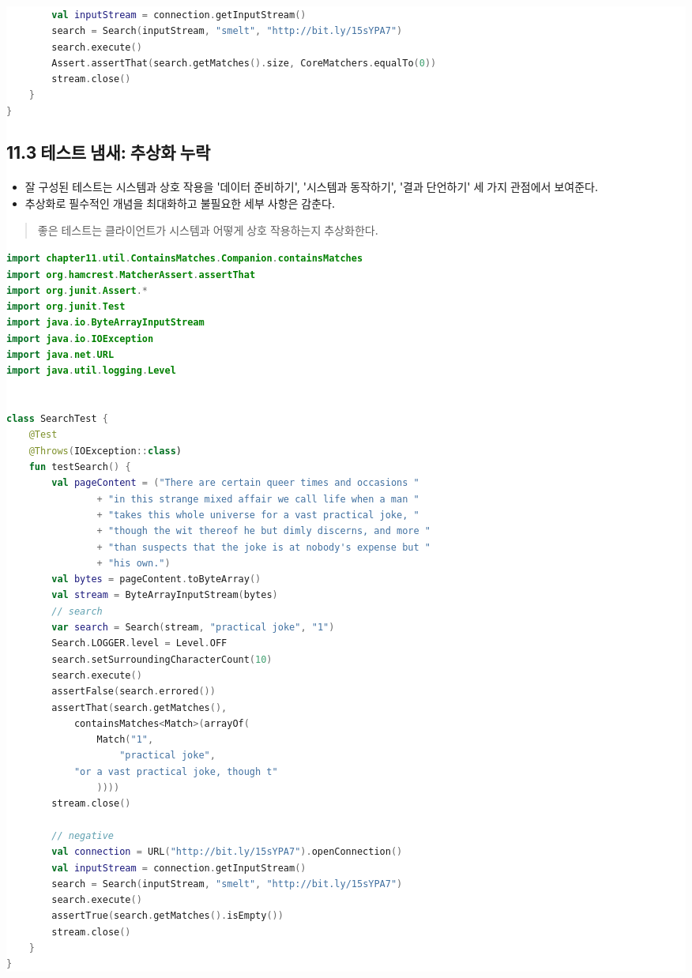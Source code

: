 ```kotlin
        val inputStream = connection.getInputStream()
        search = Search(inputStream, "smelt", "http://bit.ly/15sYPA7")
        search.execute()
        Assert.assertThat(search.getMatches().size, CoreMatchers.equalTo(0))
        stream.close()
    }
}
```

## 11.3 테스트 냄새: 추상화 누락
- 잘 구성된 테스트는 시스템과 상호 작용을 '데이터 준비하기', '시스템과 동작하기', '결과 단언하기' 세 가지 관점에서 보여준다.
- 추상화로 필수적인 개념을 최대화하고 불필요한 세부 사항은 감춘다.

> 좋은 테스트는 클라이언트가 시스템과 어떻게 상호 작용하는지 추상화한다.

```kotlin
import chapter11.util.ContainsMatches.Companion.containsMatches
import org.hamcrest.MatcherAssert.assertThat
import org.junit.Assert.*
import org.junit.Test
import java.io.ByteArrayInputStream
import java.io.IOException
import java.net.URL
import java.util.logging.Level


class SearchTest {
    @Test
    @Throws(IOException::class)
    fun testSearch() {
        val pageContent = ("There are certain queer times and occasions "
                + "in this strange mixed affair we call life when a man "
                + "takes this whole universe for a vast practical joke, "
                + "though the wit thereof he but dimly discerns, and more "
                + "than suspects that the joke is at nobody's expense but "
                + "his own.")
        val bytes = pageContent.toByteArray()
        val stream = ByteArrayInputStream(bytes)
        // search
        var search = Search(stream, "practical joke", "1")
        Search.LOGGER.level = Level.OFF
        search.setSurroundingCharacterCount(10)
        search.execute()
        assertFalse(search.errored())
        assertThat(search.getMatches(),
            containsMatches<Match>(arrayOf(
                Match("1",
                    "practical joke",
            "or a vast practical joke, though t"
                ))))
        stream.close()

        // negative
        val connection = URL("http://bit.ly/15sYPA7").openConnection()
        val inputStream = connection.getInputStream()
        search = Search(inputStream, "smelt", "http://bit.ly/15sYPA7")
        search.execute()
        assertTrue(search.getMatches().isEmpty())
        stream.close()
    }
}

```

